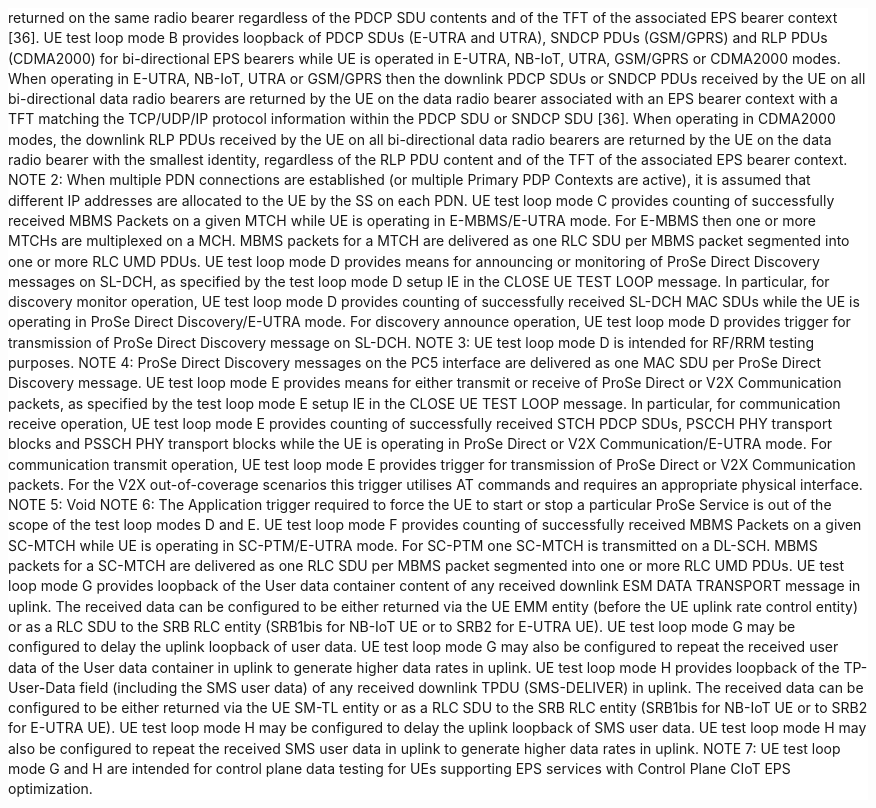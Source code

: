 returned on the same radio bearer regardless of the PDCP SDU contents and of
the TFT of the associated EPS bearer context [36].
UE test loop mode B provides loopback of PDCP SDUs (E-UTRA and UTRA), SNDCP
PDUs (GSM/GPRS) and RLP PDUs (CDMA2000) for bi-directional EPS bearers while
UE is operated in E-UTRA, NB-IoT, UTRA, GSM/GPRS or CDMA2000 modes. When
operating in E-UTRA, NB-IoT, UTRA or GSM/GPRS then the downlink PDCP SDUs or
SNDCP PDUs received by the UE on all bi-directional data radio bearers are
returned by the UE on the data radio bearer associated with an EPS bearer
context with a TFT matching the TCP/UDP/IP protocol information within the
PDCP SDU or SNDCP SDU [36]. When operating in CDMA2000 modes, the downlink RLP
PDUs received by the UE on all bi-directional data radio bearers are returned
by the UE on the data radio bearer with the smallest identity, regardless of
the RLP PDU content and of the TFT of the associated EPS bearer context.
NOTE 2: When multiple PDN connections are established (or multiple Primary PDP
Contexts are active), it is assumed that different IP addresses are allocated
to the UE by the SS on each PDN.
UE test loop mode C provides counting of successfully received MBMS Packets on
a given MTCH while UE is operating in E-MBMS/E-UTRA mode. For E-MBMS then one
or more MTCHs are multiplexed on a MCH. MBMS packets for a MTCH are delivered
as one RLC SDU per MBMS packet segmented into one or more RLC UMD PDUs.
UE test loop mode D provides means for announcing or monitoring of ProSe
Direct Discovery messages on SL-DCH, as specified by the test loop mode D
setup IE in the CLOSE UE TEST LOOP message. In particular, for discovery
monitor operation, UE test loop mode D provides counting of successfully
received SL-DCH MAC SDUs while the UE is operating in ProSe Direct
Discovery/E-UTRA mode. For discovery announce operation, UE test loop mode D
provides trigger for transmission of ProSe Direct Discovery message on SL-DCH.
NOTE 3: UE test loop mode D is intended for RF/RRM testing purposes.
NOTE 4: ProSe Direct Discovery messages on the PC5 interface are delivered as
one MAC SDU per ProSe Direct Discovery message.
UE test loop mode E provides means for either transmit or receive of ProSe
Direct or V2X Communication packets, as specified by the test loop mode E
setup IE in the CLOSE UE TEST LOOP message. In particular, for communication
receive operation, UE test loop mode E provides counting of successfully
received STCH PDCP SDUs, PSCCH PHY transport blocks and PSSCH PHY transport
blocks while the UE is operating in ProSe Direct or V2X Communication/E-UTRA
mode. For communication transmit operation, UE test loop mode E provides
trigger for transmission of ProSe Direct or V2X Communication packets. For the
V2X out-of-coverage scenarios this trigger utilises AT commands and requires
an appropriate physical interface.
NOTE 5: Void
NOTE 6: The Application trigger required to force the UE to start or stop a
particular ProSe Service is out of the scope of the test loop modes D and E.
UE test loop mode F provides counting of successfully received MBMS Packets on
a given SC-MTCH while UE is operating in SC-PTM/E-UTRA mode. For SC-PTM one
SC-MTCH is transmitted on a DL-SCH. MBMS packets for a SC-MTCH are delivered
as one RLC SDU per MBMS packet segmented into one or more RLC UMD PDUs.
UE test loop mode G provides loopback of the User data container content of
any received downlink ESM DATA TRANSPORT message in uplink. The received data
can be configured to be either returned via the UE EMM entity (before the UE
uplink rate control entity) or as a RLC SDU to the SRB RLC entity (SRB1bis for
NB-IoT UE or to SRB2 for E-UTRA UE). UE test loop mode G may be configured to
delay the uplink loopback of user data. UE test loop mode G may also be
configured to repeat the received user data of the User data container in
uplink to generate higher data rates in uplink.
UE test loop mode H provides loopback of the TP-User-Data field (including the
SMS user data) of any received downlink TPDU (SMS-DELIVER) in uplink. The
received data can be configured to be either returned via the UE SM-TL entity
or as a RLC SDU to the SRB RLC entity (SRB1bis for NB-IoT UE or to SRB2 for
E-UTRA UE). UE test loop mode H may be configured to delay the uplink loopback
of SMS user data. UE test loop mode H may also be configured to repeat the
received SMS user data in uplink to generate higher data rates in uplink.
NOTE 7: UE test loop mode G and H are intended for control plane data testing
for UEs supporting EPS services with Control Plane CIoT EPS optimization.